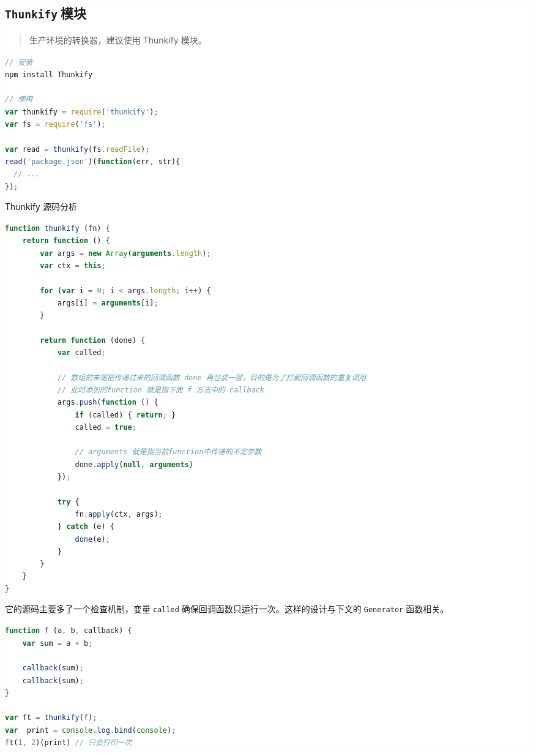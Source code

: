 ## `Thunkify` 模块
> 生产环境的转换器，建议使用 Thunkify 模块。

```js
// 安装
npm install Thunkify

// 使用
var thunkify = require('thunkify');
var fs = require('fs');

var read = thunkify(fs.readFile);
read('package.json')(function(err, str){
  // ...
});
```

Thunkify 源码分析
```js
function thunkify (fn) {
    return function () {
        var args = new Array(arguments.length);
        var ctx = this;

        for (var i = 0; i < args.length; i++) {
            args[i] = arguments[i];
        }

        return function (done) {
            var called;

            // 数组的末尾把传递过来的回调函数 done 再包装一层，目的是为了拦截回调函数的重复调用
            // 此时添加的function 就是指下面 f 方法中的 callback
            args.push(function () {
                if (called) { return; }
                called = true;

                // arguments 就是指当前function中传递的不定参数
                done.apply(null, arguments)
            });

            try {
                fn.apply(ctx, args);
            } catch (e) {
                done(e);
            }
        }
    }
}
```
它的源码主要多了一个检查机制，变量 `called` 确保回调函数只运行一次。这样的设计与下文的 `Generator` 函数相关。
```js
function f (a, b, callback) {
    var sum = a + b;

    callback(sum);
    callback(sum);
}

var ft = thunkify(f);
var  print = console.log.bind(console);
ft(1, 2)(print) // 只会打印一次
```
